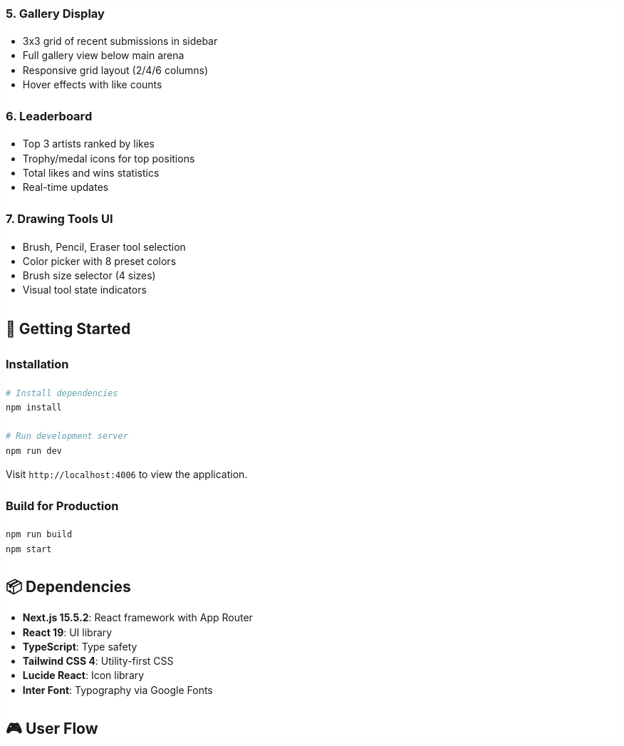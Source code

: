 ### 5. **Gallery Display**
- 3x3 grid of recent submissions in sidebar
- Full gallery view below main arena
- Responsive grid layout (2/4/6 columns)
- Hover effects with like counts

### 6. **Leaderboard**
- Top 3 artists ranked by likes
- Trophy/medal icons for top positions
- Total likes and wins statistics
- Real-time updates

### 7. **Drawing Tools UI**
- Brush, Pencil, Eraser tool selection
- Color picker with 8 preset colors
- Brush size selector (4 sizes)
- Visual tool state indicators

## 🚀 Getting Started

### Installation

```bash
# Install dependencies
npm install

# Run development server
npm run dev
```

Visit `http://localhost:4006` to view the application.

### Build for Production

```bash
npm run build
npm start
```

## 📦 Dependencies

- **Next.js 15.5.2**: React framework with App Router
- **React 19**: UI library
- **TypeScript**: Type safety
- **Tailwind CSS 4**: Utility-first CSS
- **Lucide React**: Icon library
- **Inter Font**: Typography via Google Fonts

## 🎮 User Flow
